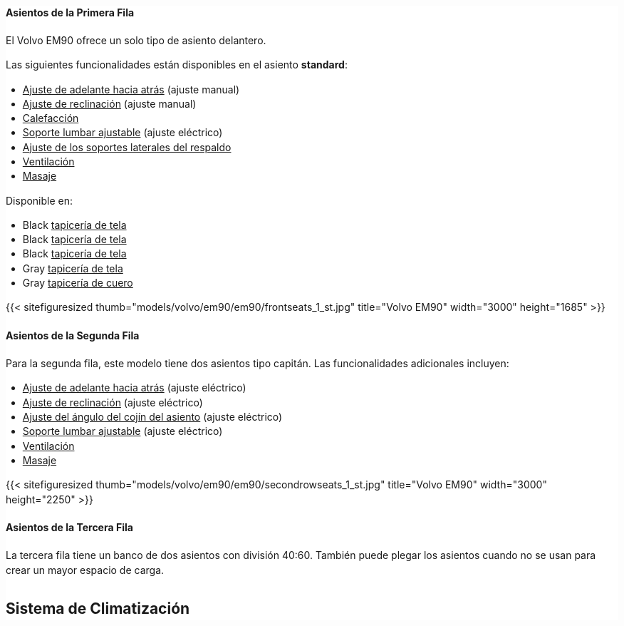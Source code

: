 #### Asientos de la Primera Fila

El Volvo EM90 ofrece un solo tipo de asiento delantero.

Las siguientes funcionalidades están disponibles en el asiento **standard**:
- [Ajuste de adelante hacia atrás](../../../../technology/seats/adjustment/#fore-and-aft-adjustment) (ajuste manual)
- [Ajuste de reclinación](../../../../technology/seats/adjustment/#recline-adjustment) (ajuste manual)
- [Calefacción](../../../../technology/seats/adjustment/#heating)
- [Soporte lumbar ajustable](../../../../technology/seats/adjustment/#lumbar-support) (ajuste eléctrico)
- [Ajuste de los soportes laterales del respaldo](../../../../technology/seats/adjustment/#backrest-side-bolster-adjustment)
- [Ventilación](../../../../technology/seats/adjustment/#ventilation)
- [Masaje](../../../../technology/seats/adjustment/#massage)

Disponible en:

- Black [tapicería de tela](../../../../technology/seats/materials/#fabric)
- Black [tapicería de tela](../../../../technology/seats/materials/#fabric)
- Black [tapicería de tela](../../../../technology/seats/materials/#fabric)
- Gray [tapicería de tela](../../../../technology/seats/materials/#fabric)
- Gray [tapicería de cuero](../../../../technology/seats/materials/#leather)

{{< sitefiguresized thumb="models/volvo/em90/em90/frontseats_1_st.jpg" title="Volvo EM90" width="3000" height="1685"  >}}

#### Asientos de la Segunda Fila

Para la segunda fila, este modelo tiene dos asientos tipo capitán. Las funcionalidades adicionales incluyen:
- [Ajuste de adelante hacia atrás](../../../../technology/seats/adjustment/#fore-and-aft-adjustment) (ajuste eléctrico)
- [Ajuste de reclinación](../../../../technology/seats/adjustment/#recline-adjustment) (ajuste eléctrico)
- [Ajuste del ángulo del cojín del asiento](../../../../technology/seats/adjustment/#seat-cushion-angle-adjustment) (ajuste eléctrico)
- [Soporte lumbar ajustable](../../../../technology/seats/adjustment/#lumbar-support) (ajuste eléctrico)
- [Ventilación](../../../../technology/seats/adjustment/#ventilation)
- [Masaje](../../../../technology/seats/adjustment/#massage)

{{< sitefiguresized thumb="models/volvo/em90/em90/secondrowseats_1_st.jpg" title="Volvo EM90" width="3000" height="2250"  >}}

#### Asientos de la Tercera Fila

La tercera fila tiene un banco de dos asientos con división 40:60. También puede plegar los asientos cuando no se usan para crear un mayor espacio de carga.

<a id="section-climatesystem" style="display: block; position: relative; top: -60px; visibility: hidden;"></a>

## Sistema de Climatización

